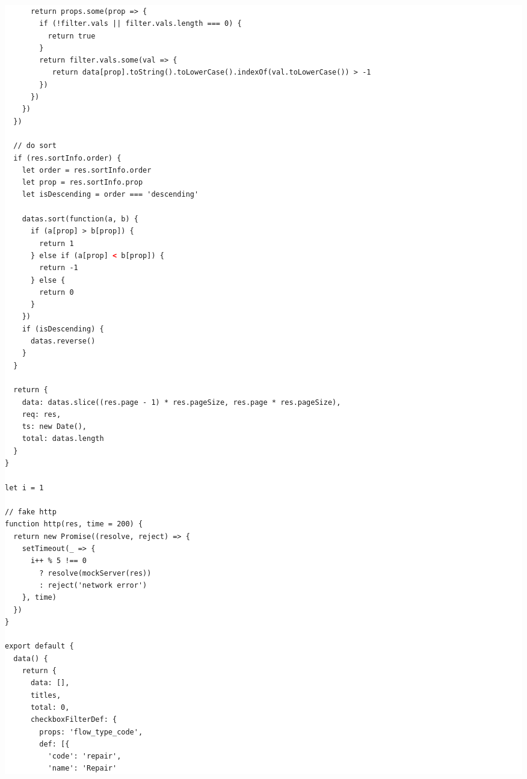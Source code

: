 ```html
      return props.some(prop => {
        if (!filter.vals || filter.vals.length === 0) {
          return true
        }
        return filter.vals.some(val => {
           return data[prop].toString().toLowerCase().indexOf(val.toLowerCase()) > -1
        })
      })
    })
  })

  // do sort
  if (res.sortInfo.order) {
    let order = res.sortInfo.order
    let prop = res.sortInfo.prop
    let isDescending = order === 'descending'

    datas.sort(function(a, b) {
      if (a[prop] > b[prop]) {
        return 1
      } else if (a[prop] < b[prop]) {
        return -1
      } else {
        return 0
      }
    })
    if (isDescending) {
      datas.reverse()
    }
  }

  return {
    data: datas.slice((res.page - 1) * res.pageSize, res.page * res.pageSize),
    req: res,
    ts: new Date(),
    total: datas.length
  }
}

let i = 1

// fake http
function http(res, time = 200) {
  return new Promise((resolve, reject) => {
    setTimeout(_ => {
      i++ % 5 !== 0
        ? resolve(mockServer(res))
        : reject('network error')
    }, time)
  })
}

export default {
  data() {
    return {
      data: [],
      titles,
      total: 0,
      checkboxFilterDef: {
        props: 'flow_type_code',
        def: [{
          'code': 'repair',
          'name': 'Repair'
```